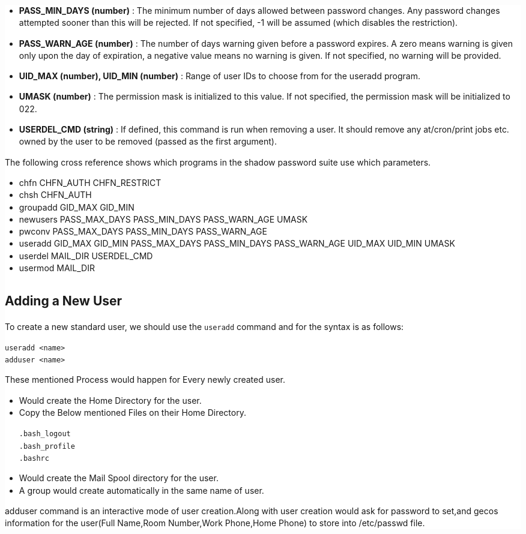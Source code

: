 - **PASS_MIN_DAYS (number)** :  The minimum number of days allowed between password changes. Any password changes attempted sooner than this will be rejected. If not specified, -1 will be assumed (which disables the restriction).

- **PASS_WARN_AGE (number)** :  The number of days warning given before a password expires. A zero means warning is given only upon the day of expiration, a negative value means no warning is given. If not specified, no warning will be provided.

- **UID_MAX (number), UID_MIN (number)** : Range of user IDs to choose from for the useradd program.

- **UMASK (number)** : The permission mask is initialized to this value. If not specified, the permission mask will be initialized to 022.

- **USERDEL_CMD (string)** :    If defined, this command is run when removing a user. It should remove any at/cron/print jobs etc. owned by the user to be removed (passed as the first argument).


The following cross reference shows which programs in the shadow password suite use which parameters.

- chfn  CHFN_AUTH CHFN_RESTRICT
- chsh   CHFN_AUTH
- groupadd   GID_MAX GID_MIN
- newusers  PASS_MAX_DAYS PASS_MIN_DAYS PASS_WARN_AGE UMASK
- pwconv  PASS_MAX_DAYS PASS_MIN_DAYS PASS_WARN_AGE
- useradd   GID_MAX GID_MIN PASS_MAX_DAYS PASS_MIN_DAYS PASS_WARN_AGE UID_MAX UID_MIN UMASK
- userdel  MAIL_DIR USERDEL_CMD
- usermod MAIL_DIR


## Adding a New User

To create a new standard user, we should use the `useradd` command and for the syntax is as follows:

  ``` {.console}
  useradd <name>
  adduser <name>
  ```

These mentioned Process would happen for Every newly created user.

  - Would create the Home Directory for the user.
  - Copy the Below mentioned Files on their Home Directory.
      ``` {.console}
      .bash_logout
      .bash_profile
      .bashrc
      ```
  - Would create the Mail Spool directory for the user.
  - A group would create automatically in the same name of user.

adduser command is an interactive mode of user creation.Along with user creation would ask for password to set,and gecos
information for the user(Full Name,Room Number,Work Phone,Home Phone) to store into /etc/passwd file.
